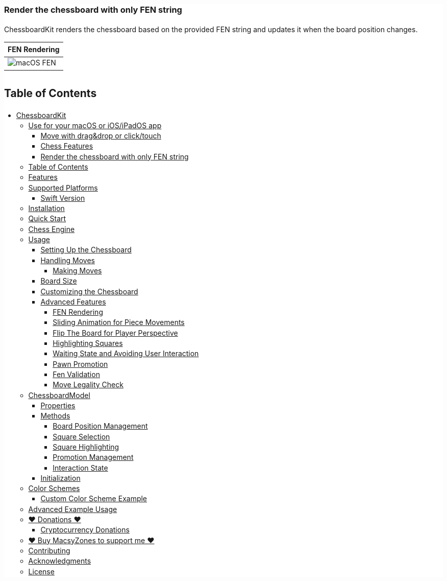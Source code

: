 
### Render the chessboard with only FEN string

ChessboardKit renders the chessboard based on the provided FEN string and updates it when the board position changes.

| FEN Rendering                             |
|-------------------------------------------|
| ![macOS FEN](Media/GIFs/macOS-FEN.gif)    |

## Table of Contents

- [ChessboardKit](#chessboardkit)
  - [Use for your macOS or iOS/iPadOS app](#use-for-your-macos-or-iosipados-app)
    - [Move with drag\&drop or click/touch](#move-with-dragdrop-or-clicktouch)
    - [Chess Features](#chess-features)
    - [Render the chessboard with only FEN string](#render-the-chessboard-with-only-fen-string)
  - [Table of Contents](#table-of-contents)
  - [Features](#features)
  - [Supported Platforms](#supported-platforms)
    - [Swift Version](#swift-version)
  - [Installation](#installation)
  - [Quick Start](#quick-start)
  - [Chess Engine](#chess-engine)
  - [Usage](#usage)
    - [Setting Up the Chessboard](#setting-up-the-chessboard)
    - [Handling Moves](#handling-moves)
      - [Making Moves](#making-moves)
    - [Board Size](#board-size)
    - [Customizing the Chessboard](#customizing-the-chessboard)
    - [Advanced Features](#advanced-features)
      - [FEN Rendering](#fen-rendering)
      - [Sliding Animation for Piece Movements](#sliding-animation-for-piece-movements)
      - [Flip The Board for Player Perspective](#flip-the-board-for-player-perspective)
      - [Highlighting Squares](#highlighting-squares)
      - [Waiting State and Avoiding User Interaction](#waiting-state-and-avoiding-user-interaction)
      - [Pawn Promotion](#pawn-promotion)
      - [Fen Validation](#fen-validation)
      - [Move Legality Check](#move-legality-check)
  - [ChessboardModel](#chessboardmodel)
    - [Properties](#properties)
    - [Methods](#methods)
      - [Board Position Management](#board-position-management)
      - [Square Selection](#square-selection)
      - [Square Highlighting](#square-highlighting)
      - [Promotion Management](#promotion-management)
      - [Interaction State](#interaction-state)
    - [Initialization](#initialization)
  - [Color Schemes](#color-schemes)
    - [Custom Color Scheme Example](#custom-color-scheme-example)
  - [Advanced Example Usage](#advanced-example-usage)
  - [❤️ Donations ❤️](#️-donations-️)
    - [Cryptocurrency Donations](#cryptocurrency-donations)
  - [❤️ Buy MacsyZones to support me ❤️](#️-buy-macsyzones-to-support-me-️)
  - [Contributing](#contributing)
  - [Acknowledgments](#acknowledgments)
  - [License](#license)
